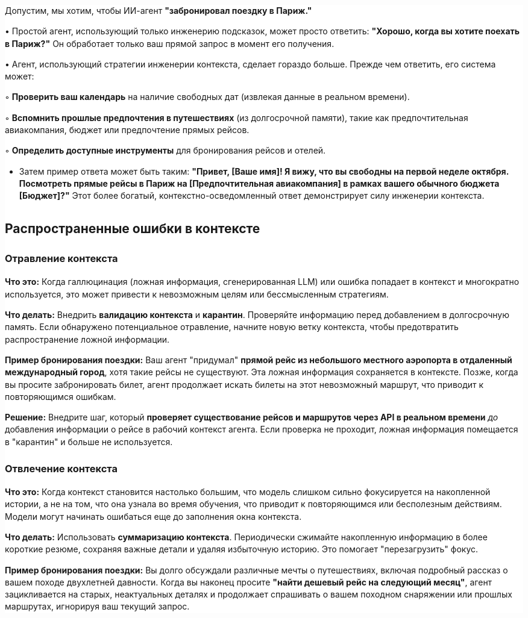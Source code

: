 Допустим, мы хотим, чтобы ИИ-агент **"забронировал поездку в Париж."**

• Простой агент, использующий только инженерию подсказок, может просто ответить: **"Хорошо, когда вы хотите поехать в Париж?"** Он обработает только ваш прямой запрос в момент его получения.

• Агент, использующий стратегии инженерии контекста, сделает гораздо больше. Прежде чем ответить, его система может:

  ◦ **Проверить ваш календарь** на наличие свободных дат (извлекая данные в реальном времени).

  ◦ **Вспомнить прошлые предпочтения в путешествиях** (из долгосрочной памяти), такие как предпочтительная авиакомпания, бюджет или предпочтение прямых рейсов.

  ◦ **Определить доступные инструменты** для бронирования рейсов и отелей.

- Затем пример ответа может быть таким: **"Привет, [Ваше имя]! Я вижу, что вы свободны на первой неделе октября. Посмотреть прямые рейсы в Париж на [Предпочтительная авиакомпания] в рамках вашего обычного бюджета [Бюджет]?"** Этот более богатый, контекстно-осведомленный ответ демонстрирует силу инженерии контекста.

## Распространенные ошибки в контексте

### Отравление контекста

**Что это:** Когда галлюцинация (ложная информация, сгенерированная LLM) или ошибка попадает в контекст и многократно используется, это может привести к невозможным целям или бессмысленным стратегиям.

**Что делать:** Внедрить **валидацию контекста** и **карантин**. Проверяйте информацию перед добавлением в долгосрочную память. Если обнаружено потенциальное отравление, начните новую ветку контекста, чтобы предотвратить распространение ложной информации.

**Пример бронирования поездки:** Ваш агент "придумал" **прямой рейс из небольшого местного аэропорта в отдаленный международный город**, хотя такие рейсы не существуют. Эта ложная информация сохраняется в контексте. Позже, когда вы просите забронировать билет, агент продолжает искать билеты на этот невозможный маршрут, что приводит к повторяющимся ошибкам.

**Решение:** Внедрите шаг, который **проверяет существование рейсов и маршрутов через API в реальном времени** _до_ добавления информации о рейсе в рабочий контекст агента. Если проверка не проходит, ложная информация помещается в "карантин" и больше не используется.

### Отвлечение контекста

**Что это:** Когда контекст становится настолько большим, что модель слишком сильно фокусируется на накопленной истории, а не на том, что она узнала во время обучения, что приводит к повторяющимся или бесполезным действиям. Модели могут начинать ошибаться еще до заполнения окна контекста.

**Что делать:** Использовать **суммаризацию контекста**. Периодически сжимайте накопленную информацию в более короткие резюме, сохраняя важные детали и удаляя избыточную историю. Это помогает "перезагрузить" фокус.

**Пример бронирования поездки:** Вы долго обсуждали различные мечты о путешествиях, включая подробный рассказ о вашем походе двухлетней давности. Когда вы наконец просите **"найти дешевый рейс на следующий месяц"**, агент зацикливается на старых, неактуальных деталях и продолжает спрашивать о вашем походном снаряжении или прошлых маршрутах, игнорируя ваш текущий запрос.
